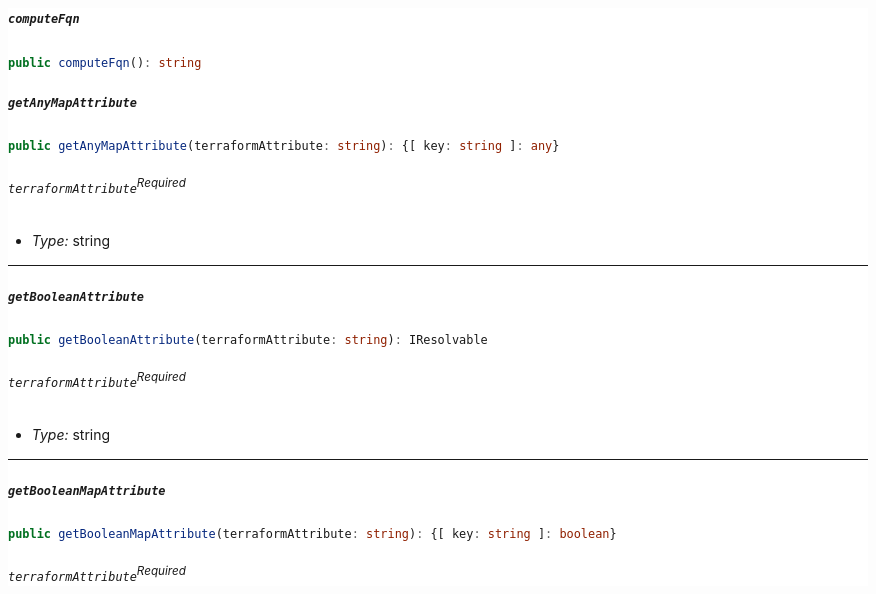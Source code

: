 
##### `computeFqn` <a name="computeFqn" id="@cdktf/provider-databricks.artifactAllowlist.ArtifactAllowlistArtifactMatcherOutputReference.computeFqn"></a>

```typescript
public computeFqn(): string
```

##### `getAnyMapAttribute` <a name="getAnyMapAttribute" id="@cdktf/provider-databricks.artifactAllowlist.ArtifactAllowlistArtifactMatcherOutputReference.getAnyMapAttribute"></a>

```typescript
public getAnyMapAttribute(terraformAttribute: string): {[ key: string ]: any}
```

###### `terraformAttribute`<sup>Required</sup> <a name="terraformAttribute" id="@cdktf/provider-databricks.artifactAllowlist.ArtifactAllowlistArtifactMatcherOutputReference.getAnyMapAttribute.parameter.terraformAttribute"></a>

- *Type:* string

---

##### `getBooleanAttribute` <a name="getBooleanAttribute" id="@cdktf/provider-databricks.artifactAllowlist.ArtifactAllowlistArtifactMatcherOutputReference.getBooleanAttribute"></a>

```typescript
public getBooleanAttribute(terraformAttribute: string): IResolvable
```

###### `terraformAttribute`<sup>Required</sup> <a name="terraformAttribute" id="@cdktf/provider-databricks.artifactAllowlist.ArtifactAllowlistArtifactMatcherOutputReference.getBooleanAttribute.parameter.terraformAttribute"></a>

- *Type:* string

---

##### `getBooleanMapAttribute` <a name="getBooleanMapAttribute" id="@cdktf/provider-databricks.artifactAllowlist.ArtifactAllowlistArtifactMatcherOutputReference.getBooleanMapAttribute"></a>

```typescript
public getBooleanMapAttribute(terraformAttribute: string): {[ key: string ]: boolean}
```

###### `terraformAttribute`<sup>Required</sup> <a name="terraformAttribute" id="@cdktf/provider-databricks.artifactAllowlist.ArtifactAllowlistArtifactMatcherOutputReference.getBooleanMapAttribute.parameter.terraformAttribute"></a>
